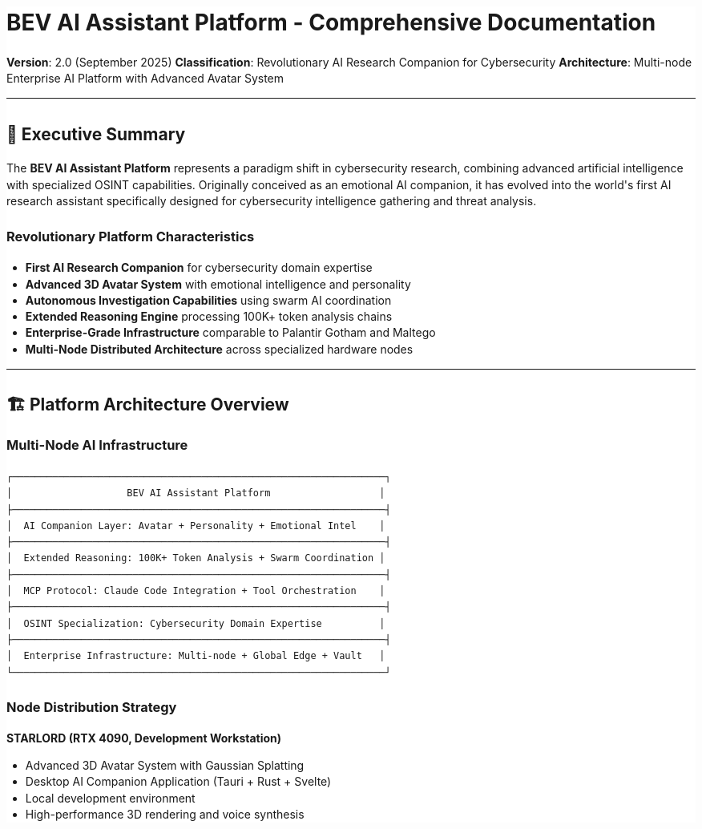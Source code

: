 # BEV AI Assistant Platform - Comprehensive Documentation

**Version**: 2.0 (September 2025)
**Classification**: Revolutionary AI Research Companion for Cybersecurity
**Architecture**: Multi-node Enterprise AI Platform with Advanced Avatar System

---

## 🤖 Executive Summary

The **BEV AI Assistant Platform** represents a paradigm shift in cybersecurity research, combining advanced artificial intelligence with specialized OSINT capabilities. Originally conceived as an emotional AI companion, it has evolved into the world's first AI research assistant specifically designed for cybersecurity intelligence gathering and threat analysis.

### Revolutionary Platform Characteristics

- **First AI Research Companion** for cybersecurity domain expertise
- **Advanced 3D Avatar System** with emotional intelligence and personality
- **Autonomous Investigation Capabilities** using swarm AI coordination
- **Extended Reasoning Engine** processing 100K+ token analysis chains
- **Enterprise-Grade Infrastructure** comparable to Palantir Gotham and Maltego
- **Multi-Node Distributed Architecture** across specialized hardware nodes

---

## 🏗️ Platform Architecture Overview

### Multi-Node AI Infrastructure

```
┌─────────────────────────────────────────────────────────────────┐
│                    BEV AI Assistant Platform                   │
├─────────────────────────────────────────────────────────────────┤
│  AI Companion Layer: Avatar + Personality + Emotional Intel    │
├─────────────────────────────────────────────────────────────────┤
│  Extended Reasoning: 100K+ Token Analysis + Swarm Coordination │
├─────────────────────────────────────────────────────────────────┤
│  MCP Protocol: Claude Code Integration + Tool Orchestration    │
├─────────────────────────────────────────────────────────────────┤
│  OSINT Specialization: Cybersecurity Domain Expertise          │
├─────────────────────────────────────────────────────────────────┤
│  Enterprise Infrastructure: Multi-node + Global Edge + Vault   │
└─────────────────────────────────────────────────────────────────┘
```

### Node Distribution Strategy

**STARLORD (RTX 4090, Development Workstation)**
- Advanced 3D Avatar System with Gaussian Splatting
- Desktop AI Companion Application (Tauri + Rust + Svelte)
- Local development environment
- High-performance 3D rendering and voice synthesis
